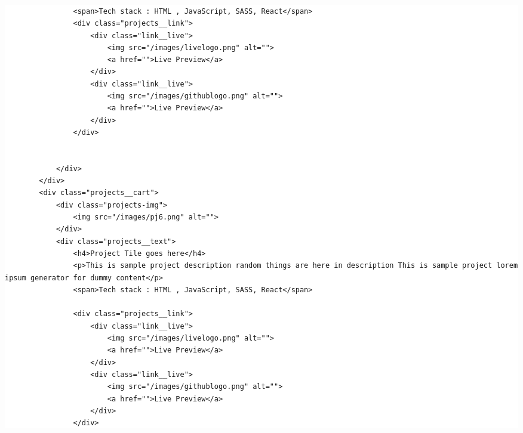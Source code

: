                     <span>Tech stack : HTML , JavaScript, SASS, React</span>
                    <div class="projects__link">
                        <div class="link__live">
                            <img src="/images/livelogo.png" alt="">
                            <a href="">Live Preview</a>
                        </div>
                        <div class="link__live">
                            <img src="/images/githublogo.png" alt="">
                            <a href="">Live Preview</a>
                        </div>
                    </div>


                </div>
            </div>
            <div class="projects__cart">
                <div class="projects-img">
                    <img src="/images/pj6.png" alt="">
                </div>
                <div class="projects__text">
                    <h4>Project Tile goes here</h4>
                    <p>This is sample project description random things are here in description This is sample project lorem ipsum generator for dummy content</p>
                    <span>Tech stack : HTML , JavaScript, SASS, React</span>
                   
                    <div class="projects__link">
                        <div class="link__live">
                            <img src="/images/livelogo.png" alt="">
                            <a href="">Live Preview</a>
                        </div>
                        <div class="link__live">
                            <img src="/images/githublogo.png" alt="">
                            <a href="">Live Preview</a>
                        </div>
                    </div>
